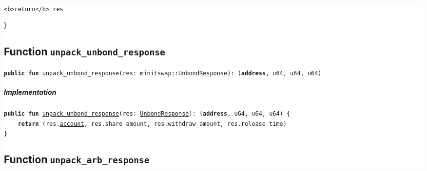     <b>return</b> res

}
</code></pre>



<a id="0x1_minitswap_unpack_unbond_response"></a>

## Function `unpack_unbond_response`



<pre><code><b>public</b> <b>fun</b> <a href="minitswap.md#0x1_minitswap_unpack_unbond_response">unpack_unbond_response</a>(res: <a href="minitswap.md#0x1_minitswap_UnbondResponse">minitswap::UnbondResponse</a>): (<b>address</b>, u64, u64, u64)
</code></pre>



##### Implementation


<pre><code><b>public</b> <b>fun</b> <a href="minitswap.md#0x1_minitswap_unpack_unbond_response">unpack_unbond_response</a>(res: <a href="minitswap.md#0x1_minitswap_UnbondResponse">UnbondResponse</a>): (<b>address</b>, u64, u64, u64) {
    <b>return</b> (res.<a href="account.md#0x1_account">account</a>, res.share_amount, res.withdraw_amount, res.release_time)
}
</code></pre>



<a id="0x1_minitswap_unpack_arb_response"></a>

## Function `unpack_arb_response`



